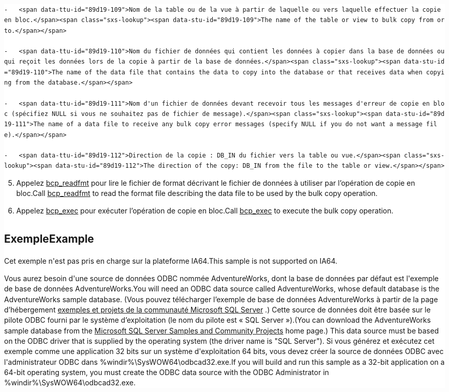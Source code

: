     -   <span data-ttu-id="89d19-109">Nom de la table ou de la vue à partir de laquelle ou vers laquelle effectuer la copie en bloc.</span><span class="sxs-lookup"><span data-stu-id="89d19-109">The name of the table or view to bulk copy from or to.</span></span>  
  
    -   <span data-ttu-id="89d19-110">Nom du fichier de données qui contient les données à copier dans la base de données ou qui reçoit les données lors de la copie à partir de la base de données.</span><span class="sxs-lookup"><span data-stu-id="89d19-110">The name of the data file that contains the data to copy into the database or that receives data when copying from the database.</span></span>  
  
    -   <span data-ttu-id="89d19-111">Nom d'un fichier de données devant recevoir tous les messages d'erreur de copie en bloc (spécifiez NULL si vous ne souhaitez pas de fichier de message).</span><span class="sxs-lookup"><span data-stu-id="89d19-111">The name of a data file to receive any bulk copy error messages (specify NULL if you do not want a message file).</span></span>  
  
    -   <span data-ttu-id="89d19-112">Direction de la copie : DB_IN du fichier vers la table ou vue.</span><span class="sxs-lookup"><span data-stu-id="89d19-112">The direction of the copy: DB_IN from the file to the table or view.</span></span>  
  
5.  <span data-ttu-id="89d19-113">Appelez [bcp_readfmt](../../native-client-odbc-extensions-bulk-copy-functions/bcp-readfmt.md) pour lire le fichier de format décrivant le fichier de données à utiliser par l’opération de copie en bloc.</span><span class="sxs-lookup"><span data-stu-id="89d19-113">Call [bcp_readfmt](../../native-client-odbc-extensions-bulk-copy-functions/bcp-readfmt.md) to read the format file describing the data file to be used by the bulk copy operation.</span></span>  
  
6.  <span data-ttu-id="89d19-114">Appelez [bcp_exec](../../native-client-odbc-extensions-bulk-copy-functions/bcp-exec.md) pour exécuter l’opération de copie en bloc.</span><span class="sxs-lookup"><span data-stu-id="89d19-114">Call [bcp_exec](../../native-client-odbc-extensions-bulk-copy-functions/bcp-exec.md) to execute the bulk copy operation.</span></span>  
  
## <a name="example"></a><span data-ttu-id="89d19-115">Exemple</span><span class="sxs-lookup"><span data-stu-id="89d19-115">Example</span></span>  
 <span data-ttu-id="89d19-116">Cet exemple n'est pas pris en charge sur la plateforme IA64.</span><span class="sxs-lookup"><span data-stu-id="89d19-116">This sample is not supported on IA64.</span></span>  
  
 <span data-ttu-id="89d19-117">Vous aurez besoin d'une source de données ODBC nommée AdventureWorks, dont la base de données par défaut est l'exemple de base de données AdventureWorks.</span><span class="sxs-lookup"><span data-stu-id="89d19-117">You will need an ODBC data source called AdventureWorks, whose default database is the AdventureWorks sample database.</span></span> <span data-ttu-id="89d19-118">(Vous pouvez télécharger l’exemple de base de données AdventureWorks à partir de la page d’hébergement [exemples et projets de la communauté Microsoft SQL Server](https://go.microsoft.com/fwlink/?LinkID=85384) .) Cette source de données doit être basée sur le pilote ODBC fourni par le système d’exploitation (le nom du pilote est « SQL Server »).</span><span class="sxs-lookup"><span data-stu-id="89d19-118">(You can download the AdventureWorks sample database from the [Microsoft SQL Server Samples and Community Projects](https://go.microsoft.com/fwlink/?LinkID=85384) home page.) This data source must be based on the ODBC driver that is supplied by the operating system (the driver name is "SQL Server").</span></span> <span data-ttu-id="89d19-119">Si vous générez et exécutez cet exemple comme une application 32 bits sur un système d'exploitation 64 bits, vous devez créer la source de données ODBC avec l'administrateur ODBC dans %windir%\SysWOW64\odbcad32.exe.</span><span class="sxs-lookup"><span data-stu-id="89d19-119">If you will build and run this sample as a 32-bit application on a 64-bit operating system, you must create the ODBC data source with the ODBC Administrator in %windir%\SysWOW64\odbcad32.exe.</span></span>  
  